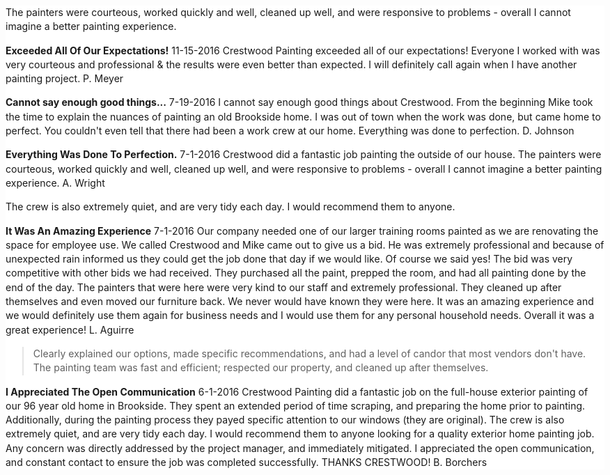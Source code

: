 The painters were courteous, worked quickly and well, cleaned up well, and were responsive to problems - overall I cannot imagine a better painting experience.

**Exceeded All Of Our Expectations!**
11-15-2016
Crestwood Painting exceeded all of our expectations! Everyone I worked with was very courteous and professional & the results were even better than expected. I will definitely call again when I have another painting project.
P. Meyer

**Cannot say enough good things...**
7-19-2016
I cannot say enough good things about Crestwood. From the beginning Mike took the time to explain the nuances of painting an old Brookside home. I was out of town when the work was done, but came home to perfect. You couldn't even tell that there had been a work crew at our home. Everything was done to perfection.
D. Johnson

**Everything Was Done To Perfection.**
7-1-2016
Crestwood did a fantastic job painting the outside of our house. The painters were courteous, worked quickly and well, cleaned up well, and were responsive to problems - overall I cannot imagine a better painting experience.
A. Wright

The crew is also extremely quiet, and are very tidy each day. I would recommend them to anyone.

**It Was An Amazing Experience**
7-1-2016
Our company needed one of our larger training rooms painted as we are renovating the space for employee use. We called Crestwood and Mike came out to give us a bid. He was extremely professional and because of unexpected rain informed us they could get the job done that day if we would like. Of course we said yes! The bid was very competitive with other bids we had received. They purchased all the paint, prepped the room, and had all painting done by the end of the day. The painters that were here were very kind to our staff and extremely professional. They cleaned up after themselves and even moved our furniture back. We never would have known they were here. It was an amazing experience and we would definitely use them again for business needs and I would use them for any personal household needs. Overall it was a great experience!
L. Aguirre

> Clearly explained our options, made specific recommendations, and had a level of candor that most vendors don't have. The painting team was fast and efficient; respected our property, and cleaned up after themselves.

**I Appreciated The Open Communication**
6-1-2016
Crestwood Painting did a fantastic job on the full-house exterior painting of our 96 year old home in Brookside. They spent an extended period of time scraping, and preparing the home prior to painting. Additionally, during the painting process they payed specific attention to our windows (they are original). The crew is also extremely quiet, and are very tidy each day. I would recommend them to anyone looking for a quality exterior home painting job. Any concern was directly addressed by the project manager, and immediately mitigated. I appreciated the open communication, and constant contact to ensure the job was completed successfully. THANKS CRESTWOOD!
B. Borchers
